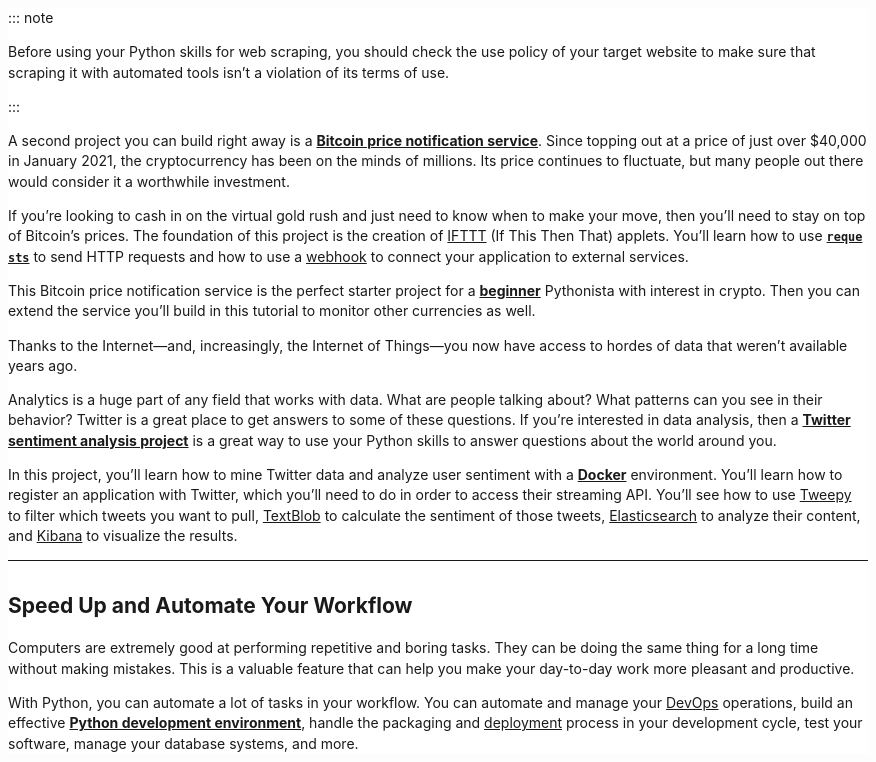 ::: note

Before using your Python skills for web scraping, you should check the use policy of your target website to make sure that scraping it with automated tools isn’t a violation of its terms of use.

:::

A second project you can build right away is a [**Bitcoin price notification service**](/realpython.com/python-bitcoin-ifttt.md). Since topping out at a price of just over $40,000 in January 2021, the cryptocurrency has been on the minds of millions. Its price continues to fluctuate, but many people out there would consider it a worthwhile investment.

If you’re looking to cash in on the virtual gold rush and just need to know when to make your move, then you’ll need to stay on top of Bitcoin’s prices. The foundation of this project is the creation of [<FontIcon icon="fas fa-globe"/>IFTTT](https://ifttt.com/) (If This Then That) applets. You’ll learn how to use [**`requests`**](/realpython.com/python-requests.md) to send HTTP requests and how to use a [<FontIcon icon="fa-brands fa-wikipedia-w"/>webhook](https://en.wikipedia.org/wiki/Webhook) to connect your application to external services.

This Bitcoin price notification service is the perfect starter project for a [**beginner**](/realpython.com/python-beginner-tips.md) Pythonista with interest in crypto. Then you can extend the service you’ll build in this tutorial to monitor other currencies as well.

Thanks to the Internet—and, increasingly, the Internet of Things—you now have access to hordes of data that weren’t available years ago.

Analytics is a huge part of any field that works with data. What are people talking about? What patterns can you see in their behavior? Twitter is a great place to get answers to some of these questions. If you’re interested in data analysis, then a [**Twitter sentiment analysis project**](/realpython.com/twitter-sentiment-python-docker-elasticsearch-kibana.md) is a great way to use your Python skills to answer questions about the world around you.

In this project, you’ll learn how to mine Twitter data and analyze user sentiment with a [**Docker**](/realpython.com/python-versions-docker.md) environment. You’ll learn how to register an application with Twitter, which you’ll need to do in order to access their streaming API. You’ll see how to use [<FontIcon icon="fas fa-globe"/>Tweepy](https://tweepy.org/) to filter which tweets you want to pull, [<FontIcon icon="fas fa-globe"/>TextBlob](https://textblob.readthedocs.io/en/dev/) to calculate the sentiment of those tweets, [<FontIcon icon="iconfont icon-elasticsearch"/>Elasticsearch](https://elasticsearch.org/) to analyze their content, and [<FontIcon icon="iconfont icon-elasticsearch"/>Kibana](https://elasticsearch.org/overview/kibana/) to visualize the results.

---

## Speed Up and Automate Your Workflow

Computers are extremely good at performing repetitive and boring tasks. They can be doing the same thing for a long time without making mistakes. This is a valuable feature that can help you make your day-to-day work more pleasant and productive.

With Python, you can automate a lot of tasks in your workflow. You can automate and manage your [<FontIcon icon="fa-brands fa-wikipedia-w"/>DevOps](https://en.wikipedia.org/wiki/DevOps) operations, build an effective [**Python development environment**](/realpython.com/effective-python-environment.md), handle the packaging and [<FontIcon icon="fa-brands fa-wikipedia-w"/>deployment](https://en.wikipedia.org/wiki/Software_deployment) process in your development cycle, test your software, manage your database systems, and more.
